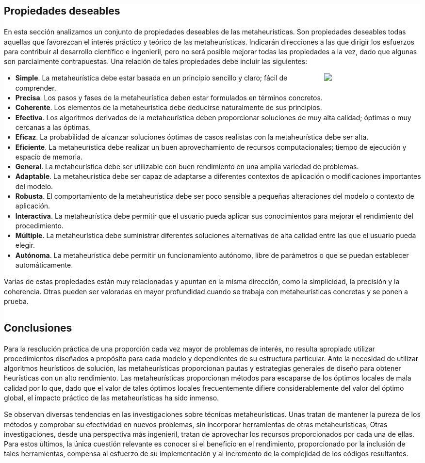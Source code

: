 ## Propiedades deseables
En esta sección analizamos un conjunto de propiedades deseables de las metaheurísticas. Son propiedades deseables todas aquellas que favorezcan el interés práctico y teórico de las metaheurísticas. Indicarán direcciones a las que dirigir los esfuerzos para contribuir al desarrollo científico e ingenieril, pero no será posible mejorar todas las propiedades a la vez, dado que algunas son parcialmente contrapuestas. Una relación de tales propiedades debe incluir las siguientes:

*   **<img src="http://www.cs.us.es/~fsancho/images/2018-09/keep-it-simple.png" align="right" width=200px> Simple**. La metaheurística debe estar basada en un principio sencillo y claro; fácil de comprender.
*   **Precisa**. Los pasos y fases de la metaheurística deben estar formulados en términos concretos.
*   **Coherente**. Los elementos de la metaheurística debe deducirse naturalmente de sus principios.
*   **Efectiva**. Los algoritmos derivados de la metaheurística deben proporcionar soluciones de muy alta calidad; óptimas o muy cercanas a las óptimas.
*   **Eficaz**. La probabilidad de alcanzar soluciones óptimas de casos realistas con la metaheurística debe ser alta.
*   **Eficiente**. La metaheurística debe realizar un buen aprovechamiento de recursos computacionales; tiempo de ejecución y espacio de memoria.
*   **General**. La metaheurística debe ser utilizable con buen rendimiento en una amplia variedad de problemas.
*   **Adaptable**. La metaheurística debe ser capaz de adaptarse a diferentes contextos de aplicación o modificaciones importantes del modelo.
*   **Robusta**. El comportamiento de la metaheurística debe ser poco sensible a pequeñas alteraciones del modelo o contexto de aplicación.
*   **Interactiva**. La metaheurística debe permitir que el usuario pueda aplicar sus conocimientos para mejorar el rendimiento del procedimiento.
*   **Múltiple**. La metaheurística debe suministrar diferentes soluciones alternativas de alta calidad entre las que el usuario pueda elegir.
*   **Autónoma**. La metaheurística debe permitir un funcionamiento autónomo, libre de parámetros o que se puedan establecer automáticamente.

Varias de estas propiedades están muy relacionadas y apuntan en la misma dirección, como la simplicidad, la precisión y la coherencia. Otras pueden ser valoradas en mayor profundidad cuando se trabaja con metaheurísticas concretas y se ponen a prueba.


## Conclusiones
Para la resolución práctica de una proporción cada vez mayor de problemas de interés, no resulta apropiado utilizar procedimientos diseñados a propósito para cada modelo y dependientes de su estructura particular. Ante la necesidad de utilizar algoritmos heurísticos de solución, las metaheurísticas proporcionan pautas y estrategias generales de diseño para obtener heurísticas con un alto rendimiento. Las metaheurísticas proporcionan métodos para escaparse de los óptimos locales de mala calidad por lo que, dado que el valor de tales óptimos locales frecuentemente difiere considerablemente del valor del óptimo global, el impacto práctico de las metaheurísticas ha sido inmenso.

Se observan diversas tendencias en las investigaciones sobre técnicas metaheurísticas. Unas tratan de mantener la pureza de los métodos y comprobar su efectividad en nuevos problemas, sin incorporar herramientas de otras metaheurísticas, Otras investigaciones, desde una perspectiva más ingenieril, tratan de aprovechar los recursos proporcionados por cada una de ellas. Para estos últimos, la única cuestión relevante es conocer si el beneficio en el rendimiento, proporcionado por la inclusión de tales herramientas, compensa al esfuerzo de su implementación y al incremento de la complejidad de los códigos resultantes.
